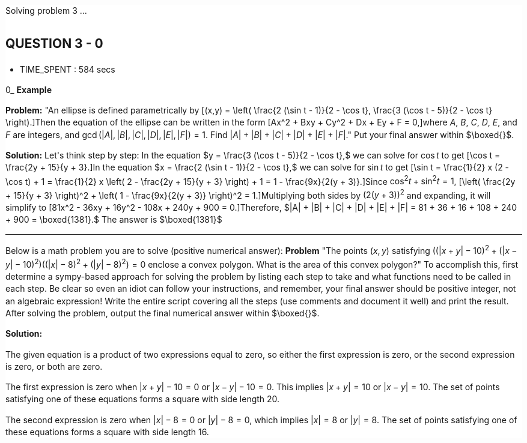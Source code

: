 Solving problem 3 ...



## QUESTION 3 - 0 
- TIME_SPENT : 584 secs

0_
**Example**

**Problem:** 
"An ellipse is defined parametrically by
\[(x,y) = \left( \frac{2 (\sin t - 1)}{2 - \cos t}, \frac{3 (\cos t - 5)}{2 - \cos t} \right).\]Then the equation of the ellipse can be written in the form
\[Ax^2 + Bxy + Cy^2 + Dx + Ey + F = 0,\]where $A,$ $B,$ $C,$ $D,$ $E,$ and $F$ are integers, and $\gcd(|A|,|B|,|C|,|D|,|E|,|F|) = 1.$  Find $|A| + |B| + |C| + |D| + |E| + |F|.$"
Put your final answer within $\boxed{}$.

**Solution:** 
Let's think step by step:
In the equation $y = \frac{3 (\cos t - 5)}{2 - \cos t},$ we can solve for $\cos t$ to get
\[\cos t = \frac{2y + 15}{y + 3}.\]In the equation $x = \frac{2 (\sin t - 1)}{2 - \cos t},$ we can solve for $\sin t$ to get
\[\sin t = \frac{1}{2} x (2 - \cos t) + 1 = \frac{1}{2} x \left( 2 - \frac{2y + 15}{y + 3} \right) + 1 = 1 - \frac{9x}{2(y + 3)}.\]Since $\cos^2 t + \sin^2 t = 1,$
\[\left( \frac{2y + 15}{y + 3} \right)^2 + \left( 1 - \frac{9x}{2(y + 3)} \right)^2 = 1.\]Multiplying both sides by $(2(y + 3))^2$ and expanding, it will simplify to
\[81x^2 - 36xy + 16y^2 - 108x + 240y + 900 = 0.\]Therefore, $|A| + |B| + |C| + |D| + |E| + |F| = 81 + 36 + 16 + 108 + 240 + 900 = \boxed{1381}.$ The answer is $\boxed{1381}$


---

Below is a math problem you are to solve (positive numerical answer):
**Problem**
"The points $\left(x, y\right)$ satisfying $((\vert x + y \vert - 10)^2 + ( \vert x - y \vert - 10)^2)((\vert x \vert - 8)^2 + ( \vert y \vert - 8)^2) = 0$ enclose a convex polygon. What is the area of this convex polygon?"
To accomplish this, first determine a sympy-based approach for solving the problem by listing each step to take and what functions need to be called in each step. Be clear so even an idiot can follow your instructions, and remember, your final answer should be positive integer, not an algebraic expression!
Write the entire script covering all the steps (use comments and document it well) and print the result. After solving the problem, output the final numerical answer within $\boxed{}$.

**Solution:** 


The given equation is a product of two expressions equal to zero, so either the first expression is zero, or the second expression is zero, or both are zero. 

The first expression is zero when $\vert x + y \vert - 10 = 0$ or $\vert x - y \vert - 10 = 0$. This implies $\vert x + y \vert = 10$ or $\vert x - y \vert = 10$. The set of points satisfying one of these equations forms a square with side length 20.

The second expression is zero when $\vert x \vert - 8 = 0$ or $\vert y \vert - 8 = 0$, which implies $\vert x \vert = 8$ or $\vert y \vert = 8$. The set of points satisfying one of these equations forms a square with side length 16.
